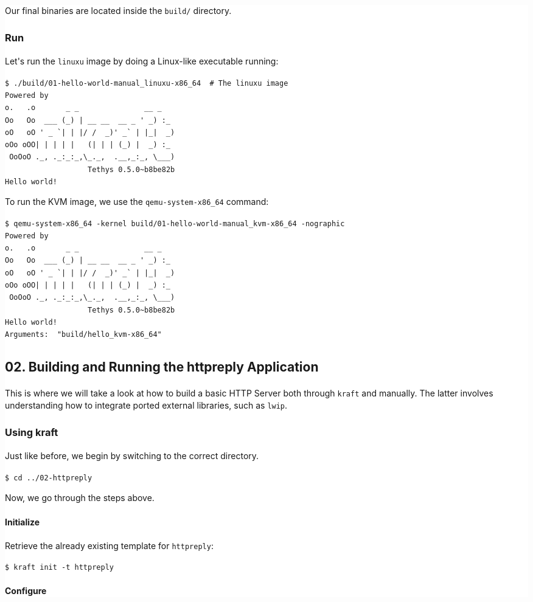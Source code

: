 Our final binaries are located inside the `build/` directory.

### Run

Let's run the `linuxu` image by doing a Linux-like executable running:
```
$ ./build/01-hello-world-manual_linuxu-x86_64  # The linuxu image
Powered by
o.   .o       _ _               __ _
Oo   Oo  ___ (_) | __ __  __ _ ' _) :_
oO   oO ' _ `| | |/ /  _)' _` | |_|  _)
oOo oOO| | | | |   (| | | (_) |  _) :_
 OoOoO ._, ._:_:_,\_._,  .__,_:_, \___)
                   Tethys 0.5.0~b8be82b
Hello world!
```

To run the KVM image, we use the `qemu-system-x86_64` command:
```
$ qemu-system-x86_64 -kernel build/01-hello-world-manual_kvm-x86_64 -nographic
Powered by
o.   .o       _ _               __ _
Oo   Oo  ___ (_) | __ __  __ _ ' _) :_
oO   oO ' _ `| | |/ /  _)' _` | |_|  _)
oOo oOO| | | | |   (| | | (_) |  _) :_
 OoOoO ._, ._:_:_,\_._,  .__,_:_, \___)
                   Tethys 0.5.0~b8be82b
Hello world!
Arguments:  "build/hello_kvm-x86_64"
```

## 02. Building and Running the httpreply Application

This is where we will take a look at how to build a basic HTTP Server both through `kraft` and manually.
The latter involves understanding how to integrate ported external libraries, such as `lwip`.

### Using kraft

Just like before, we begin by switching to the correct directory.
```
$ cd ../02-httpreply
```

Now, we go through the steps above.

#### Initialize

Retrieve the already existing template for `httpreply`:
```
$ kraft init -t httpreply
```

#### Configure
